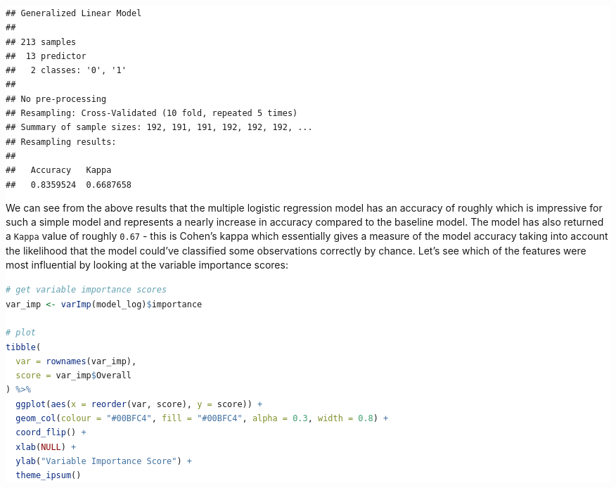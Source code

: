     ## Generalized Linear Model 
    ## 
    ## 213 samples
    ##  13 predictor
    ##   2 classes: '0', '1' 
    ## 
    ## No pre-processing
    ## Resampling: Cross-Validated (10 fold, repeated 5 times) 
    ## Summary of sample sizes: 192, 191, 191, 192, 192, 192, ... 
    ## Resampling results:
    ## 
    ##   Accuracy   Kappa    
    ##   0.8359524  0.6687658

We can see from the above results that the multiple logistic regression
model has an accuracy of roughly
![84\\%](https://latex.codecogs.com/png.latex?84%5C%25 "84\\%") which is
impressive for such a simple model and represents a nearly
![53\\%](https://latex.codecogs.com/png.latex?53%5C%25 "53\\%") increase
in accuracy compared to the baseline model. The model has also returned
a `Kappa` value of roughly `0.67` - this is Cohen’s kappa which
essentially gives a measure of the model accuracy taking into account
the likelihood that the model could’ve classified some observations
correctly by chance. Let’s see which of the features were most
influential by looking at the variable importance scores:

``` r
# get variable importance scores
var_imp <- varImp(model_log)$importance

# plot
tibble(
  var = rownames(var_imp),
  score = var_imp$Overall
) %>%
  ggplot(aes(x = reorder(var, score), y = score)) + 
  geom_col(colour = "#00BFC4", fill = "#00BFC4", alpha = 0.3, width = 0.8) + 
  coord_flip() + 
  xlab(NULL) +
  ylab("Variable Importance Score") + 
  theme_ipsum()
```
